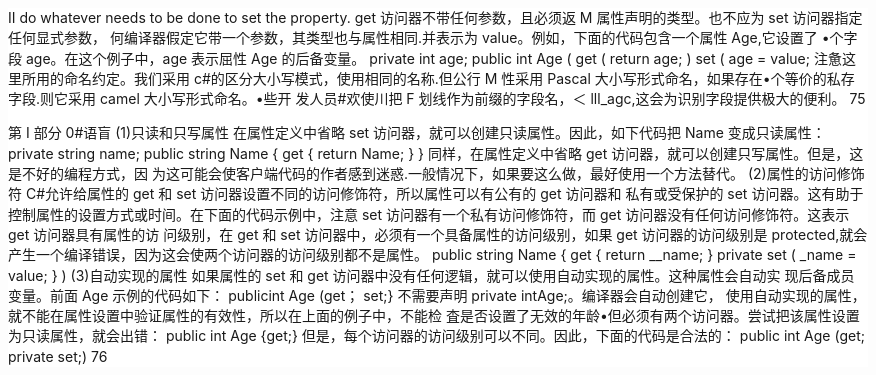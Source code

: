 II do whatever needs to be done to set the property.
get 访问器不带任何参数，且必须返 M 属性声明的类型。也不应为 set 访问器指定任何显式参数，
何编译器假定它带一个参数，其类型也与属性相同.并表示为 value。例如，下面的代码包含一个属性
Age,它设置了 •个字段 age。在这个例子中，age 表示屈性 Age 的后备变量。
private int age;
public int Age
(
get
(
return age;
)
set
(
age = value;
注惫这里所用的命名约定。我们采用 c#的区分大小写模式，使用相同的名称.但公行 M 性采用
Pascal 大小写形式命名，如果存在•个等价的私存字段.则它采用 camel 大小写形式命名。•些开
发人员#欢使川把 F 划线作为前缀的字段名，＜ lll_agc,这会为识别字段提供极大的便利。
75

第 I 部分 0#语盲
(1)只读和只写属性
在属性定义中省略 set 访问器，就可以创建只读属性。因此，如下代码把 Name 变成只读属性：
private string name;
public string Name
{
get
{
return Name;
}
}
同样，在属性定义中省略 get 访问器，就可以创建只写属性。但是，这是不好的编程方式，因
为这可能会使客户端代码的作者感到迷惑.一般情况下，如果要这么做，最好使用一个方法替代。
(2)属性的访问修饰符
C#允许给属性的 get 和 set 访问器设置不同的访问修饰符，所以属性可以有公有的 get 访问器和
私有或受保护的 set 访问器。这有助于控制属性的设置方式或时间。在下面的代码示例中，注意 set
访问器有一个私有访问修饰符，而 get 访问器没有任何访问修饰符。这表示 get 访问器具有属性的访
问级别，在 get 和 set 访问器中，必须有一个具备属性的访问级别，如果 get 访问器的访问级别是
protected,就会产生一个编译错误，因为这会使两个访问器的访问级别都不是属性。
public string Name
{
get
{
return \_\_name;
}
private set
(
\_name = value;
}
)
(3)自动实现的属性
如果属性的 set 和 get 访问器中没有任何逻辑，就可以使用自动实现的属性。这种属性会自动实
现后备成员变量。前面 Age 示例的代码如下：
publicint Age (get； set;}
不需要声明 private intAge;。编译器会自动创建它，
使用自动实现的属性，就不能在属性设置中验证属性的有效性，所以在上面的例子中，不能检
査是否设置了无效的年龄•但必须有两个访问器。尝试把该属性设置为只读属性，就会出错：
public int Age {get;}
但是，每个访问器的访问级别可以不同。因此，下面的代码是合法的：
public int Age (get; private set;)
76
